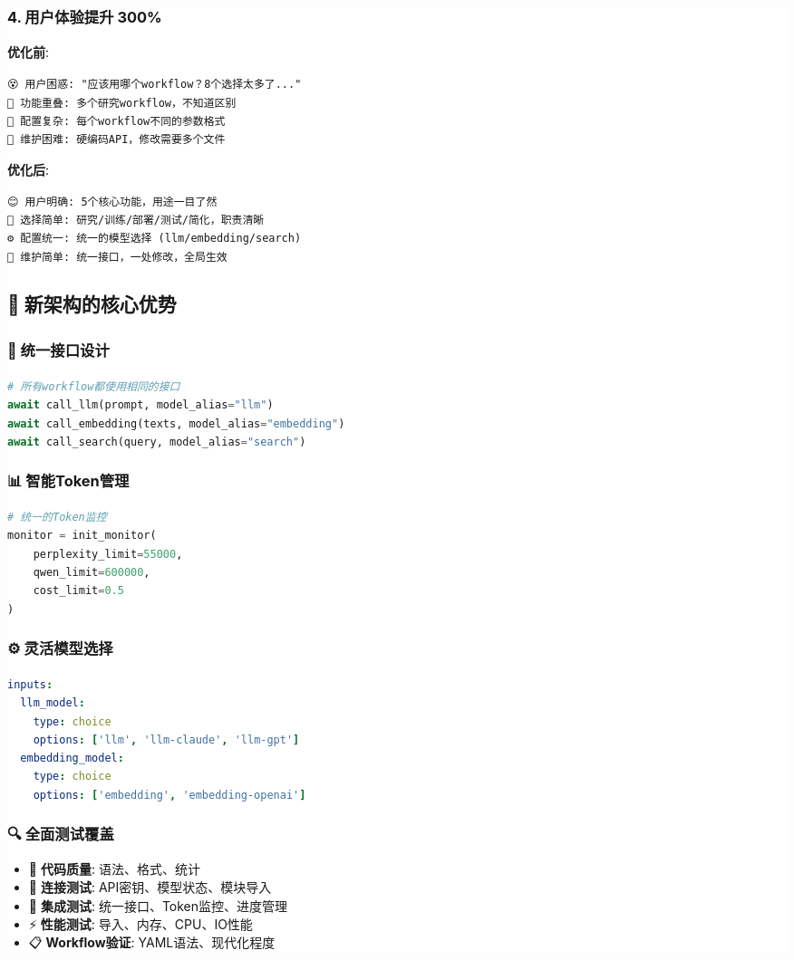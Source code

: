 ### **4. 用户体验提升 300%**
**优化前**:
```
😵 用户困惑: "应该用哪个workflow？8个选择太多了..."
🤷 功能重叠: 多个研究workflow，不知道区别
📝 配置复杂: 每个workflow不同的参数格式
🔧 维护困难: 硬编码API，修改需要多个文件
```

**优化后**:
```
😊 用户明确: 5个核心功能，用途一目了然
🎯 选择简单: 研究/训练/部署/测试/简化，职责清晰
⚙️ 配置统一: 统一的模型选择 (llm/embedding/search)
🔧 维护简单: 统一接口，一处修改，全局生效
```

## **🎯 新架构的核心优势**

### **🔄 统一接口设计**
```python
# 所有workflow都使用相同的接口
await call_llm(prompt, model_alias="llm")
await call_embedding(texts, model_alias="embedding")  
await call_search(query, model_alias="search")
```

### **📊 智能Token管理**
```python
# 统一的Token监控
monitor = init_monitor(
    perplexity_limit=55000,
    qwen_limit=600000,
    cost_limit=0.5
)
```

### **⚙️ 灵活模型选择**
```yaml
inputs:
  llm_model:
    type: choice
    options: ['llm', 'llm-claude', 'llm-gpt']
  embedding_model:
    type: choice  
    options: ['embedding', 'embedding-openai']
```

### **🔍 全面测试覆盖**
- 🧹 **代码质量**: 语法、格式、统计
- 🔌 **连接测试**: API密钥、模型状态、模块导入
- 🔗 **集成测试**: 统一接口、Token监控、进度管理
- ⚡ **性能测试**: 导入、内存、CPU、IO性能
- 📋 **Workflow验证**: YAML语法、现代化程度
